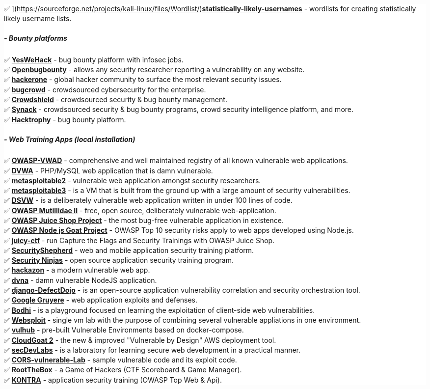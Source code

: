  ✅ ](https://sourceforge.net/projects/kali-linux/files/Wordlist/)[**statistically-likely-usernames**](https://github.com/insidetrust/statistically-likely-usernames) - wordlists for creating statistically likely username lists.

##### -️ Bounty platforms

✅ [**YesWeHack**](https://www.yeswehack.com/) - bug bounty platform with infosec jobs.\
 ✅ [**Openbugbounty**](https://www.openbugbounty.org/) - allows any security researcher reporting a vulnerability on any website.\
 ✅ [**hackerone**](https://www.hackerone.com/) - global hacker community to surface the most relevant security issues.\
 ✅ [**bugcrowd**](https://www.bugcrowd.com/) - crowdsourced cybersecurity for the enterprise.\
 ✅ [**Crowdshield**](https://crowdshield.com/) - crowdsourced security & bug bounty management.\
 ✅ [**Synack**](https://www.synack.com/) - crowdsourced security & bug bounty programs, crowd security intelligence platform, and more.\
 ✅ [**Hacktrophy**](https://hacktrophy.com/en/) - bug bounty platform.

##### -️ Web Training Apps (local installation)

✅ [**OWASP-VWAD**](https://www.owasp.org/index.php/OWASP_Vulnerable_Web_Applications_Directory_Project) - comprehensive and well maintained registry of all known vulnerable web applications.\
 ✅ [**DVWA**](http://www.dvwa.co.uk/) - PHP/MySQL web application that is damn vulnerable.\
 ✅ [**metasploitable2**](https://metasploit.help.rapid7.com/docs/metasploitable-2) - vulnerable web application amongst security researchers.\
 ✅ [**metasploitable3**](https://github.com/rapid7/metasploitable3) - is a VM that is built from the ground up with a large amount of security vulnerabilities.\
 ✅ [**DSVW**](https://github.com/stamparm/DSVW) - is a deliberately vulnerable web application written in under 100 lines of code.\
 ✅ [**OWASP Mutillidae II**](https://sourceforge.net/projects/mutillidae/) - free, open source, deliberately vulnerable web-application.\
 ✅ [**OWASP Juice Shop Project**](https://www.owasp.org/index.php/OWASP_Juice_Shop_Project) - the most bug-free vulnerable application in existence.\
 ✅ [**OWASP Node js Goat Project**](https://www.owasp.org/index.php/Projects/OWASP_Node_js_Goat_Project) - OWASP Top 10 security risks apply to web apps developed using Node.js.\
 ✅ [**juicy-ctf**](https://github.com/iteratec/juicy-ctf) - run Capture the Flags and Security Trainings with OWASP Juice Shop.\
 ✅ [**SecurityShepherd**](https://github.com/OWASP/SecurityShepherd) - web and mobile application security training platform.\
 ✅ [**Security Ninjas**](https://github.com/opendns/Security_Ninjas_AppSec_Training) - open source application security training program.\
 ✅ [**hackazon**](https://github.com/rapid7/hackazon) - a modern vulnerable web app.\
 ✅ [**dvna**](https://github.com/appsecco/dvna) - damn vulnerable NodeJS application.\
 ✅ [**django-DefectDojo**](https://github.com/DefectDojo/django-DefectDojo) - is an open-source application vulnerability correlation and security orchestration tool.\
 ✅ [**Google Gruyere**](https://google-gruyere.appspot.com/) - web application exploits and defenses.\
 ✅ [**Bodhi**](https://github.com/amolnaik4/bodhi) - is a playground focused on learning the exploitation of client-side web vulnerabilities.\
 ✅ [**Websploit**](https://websploit.h4cker.org/) - single vm lab with the purpose of combining several vulnerable appliations in one environment.\
 ✅ [**vulhub**](https://github.com/vulhub/vulhub) - pre-built Vulnerable Environments based on docker-compose.\
 ✅ [**CloudGoat 2**](https://rhinosecuritylabs.com/aws/introducing-cloudgoat-2/) - the new & improved "Vulnerable by Design" AWS deployment tool.\
 ✅ [**secDevLabs**](https://github.com/globocom/secDevLabs) - is a laboratory for learning secure web development in a practical manner.\
 ✅ [**CORS-vulnerable-Lab**](https://github.com/incredibleindishell/CORS-vulnerable-Lab) - sample vulnerable code and its exploit code.\
 ✅ [**RootTheBox**](https://github.com/moloch--/RootTheBox) - a Game of Hackers (CTF Scoreboard & Game Manager).\
 ✅ [**KONTRA**](https://application.security/) - application security training (OWASP Top Web & Api).
